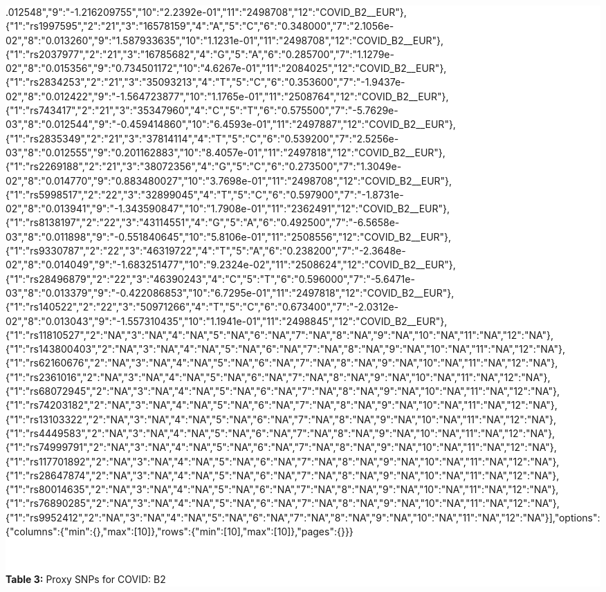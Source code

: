 .012548","9":"-1.216209755","10":"2.2392e-01","11":"2498708","12":"COVID_B2__EUR"},{"1":"rs1997595","2":"21","3":"16578159","4":"A","5":"C","6":"0.348000","7":"2.1056e-02","8":"0.013260","9":"1.587933635","10":"1.1231e-01","11":"2498708","12":"COVID_B2__EUR"},{"1":"rs2037977","2":"21","3":"16785682","4":"G","5":"A","6":"0.285700","7":"1.1279e-02","8":"0.015356","9":"0.734501172","10":"4.6267e-01","11":"2084025","12":"COVID_B2__EUR"},{"1":"rs2834253","2":"21","3":"35093213","4":"T","5":"C","6":"0.353600","7":"-1.9437e-02","8":"0.012422","9":"-1.564723877","10":"1.1765e-01","11":"2508764","12":"COVID_B2__EUR"},{"1":"rs743417","2":"21","3":"35347960","4":"C","5":"T","6":"0.575500","7":"-5.7629e-03","8":"0.012544","9":"-0.459414860","10":"6.4593e-01","11":"2497887","12":"COVID_B2__EUR"},{"1":"rs2835349","2":"21","3":"37814114","4":"T","5":"C","6":"0.539200","7":"2.5256e-03","8":"0.012555","9":"0.201162883","10":"8.4057e-01","11":"2497818","12":"COVID_B2__EUR"},{"1":"rs2269188","2":"21","3":"38072356","4":"G","5":"C","6":"0.273500","7":"1.3049e-02","8":"0.014770","9":"0.883480027","10":"3.7698e-01","11":"2498708","12":"COVID_B2__EUR"},{"1":"rs5998517","2":"22","3":"32899045","4":"T","5":"C","6":"0.597900","7":"-1.8731e-02","8":"0.013941","9":"-1.343590847","10":"1.7908e-01","11":"2362491","12":"COVID_B2__EUR"},{"1":"rs8138197","2":"22","3":"43114551","4":"G","5":"A","6":"0.492500","7":"-6.5658e-03","8":"0.011898","9":"-0.551840645","10":"5.8106e-01","11":"2508556","12":"COVID_B2__EUR"},{"1":"rs9330787","2":"22","3":"46319722","4":"T","5":"A","6":"0.238200","7":"-2.3648e-02","8":"0.014049","9":"-1.683251477","10":"9.2324e-02","11":"2508624","12":"COVID_B2__EUR"},{"1":"rs28496879","2":"22","3":"46390243","4":"C","5":"T","6":"0.596000","7":"-5.6471e-03","8":"0.013379","9":"-0.422086853","10":"6.7295e-01","11":"2497818","12":"COVID_B2__EUR"},{"1":"rs140522","2":"22","3":"50971266","4":"T","5":"C","6":"0.673400","7":"-2.0312e-02","8":"0.013043","9":"-1.557310435","10":"1.1941e-01","11":"2498845","12":"COVID_B2__EUR"},{"1":"rs11810527","2":"NA","3":"NA","4":"NA","5":"NA","6":"NA","7":"NA","8":"NA","9":"NA","10":"NA","11":"NA","12":"NA"},{"1":"rs143800403","2":"NA","3":"NA","4":"NA","5":"NA","6":"NA","7":"NA","8":"NA","9":"NA","10":"NA","11":"NA","12":"NA"},{"1":"rs62160676","2":"NA","3":"NA","4":"NA","5":"NA","6":"NA","7":"NA","8":"NA","9":"NA","10":"NA","11":"NA","12":"NA"},{"1":"rs2361016","2":"NA","3":"NA","4":"NA","5":"NA","6":"NA","7":"NA","8":"NA","9":"NA","10":"NA","11":"NA","12":"NA"},{"1":"rs68072945","2":"NA","3":"NA","4":"NA","5":"NA","6":"NA","7":"NA","8":"NA","9":"NA","10":"NA","11":"NA","12":"NA"},{"1":"rs74203182","2":"NA","3":"NA","4":"NA","5":"NA","6":"NA","7":"NA","8":"NA","9":"NA","10":"NA","11":"NA","12":"NA"},{"1":"rs13103322","2":"NA","3":"NA","4":"NA","5":"NA","6":"NA","7":"NA","8":"NA","9":"NA","10":"NA","11":"NA","12":"NA"},{"1":"rs4449583","2":"NA","3":"NA","4":"NA","5":"NA","6":"NA","7":"NA","8":"NA","9":"NA","10":"NA","11":"NA","12":"NA"},{"1":"rs74999791","2":"NA","3":"NA","4":"NA","5":"NA","6":"NA","7":"NA","8":"NA","9":"NA","10":"NA","11":"NA","12":"NA"},{"1":"rs117701892","2":"NA","3":"NA","4":"NA","5":"NA","6":"NA","7":"NA","8":"NA","9":"NA","10":"NA","11":"NA","12":"NA"},{"1":"rs28647874","2":"NA","3":"NA","4":"NA","5":"NA","6":"NA","7":"NA","8":"NA","9":"NA","10":"NA","11":"NA","12":"NA"},{"1":"rs80014635","2":"NA","3":"NA","4":"NA","5":"NA","6":"NA","7":"NA","8":"NA","9":"NA","10":"NA","11":"NA","12":"NA"},{"1":"rs76890285","2":"NA","3":"NA","4":"NA","5":"NA","6":"NA","7":"NA","8":"NA","9":"NA","10":"NA","11":"NA","12":"NA"},{"1":"rs9952412","2":"NA","3":"NA","4":"NA","5":"NA","6":"NA","7":"NA","8":"NA","9":"NA","10":"NA","11":"NA","12":"NA"}],"options":{"columns":{"min":{},"max":[10]},"rows":{"min":[10],"max":[10]},"pages":{}}}
  </script>
</div>
<br>

**Table 3:** Proxy SNPs for COVID: B2
<div data-pagedtable="false">
  <script data-pagedtable-source type="application/json">